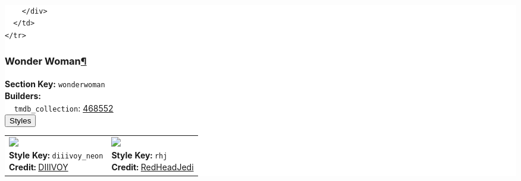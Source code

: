         </div>
      </td>
    </tr>
  </table>
</div>

<h3 id="wonder-woman">Wonder Woman<a class="headerlink" href="#wonder-woman" title="Permalink to this heading">¶</a></h3>
<strong>Section Key:</strong> <code>wonderwoman</code>
<br><strong>Builders:</strong>
<br>
&nbsp;&nbsp;&nbsp;&nbsp;<code>tmdb_collection</code>: <a href="https://www.themoviedb.org/collection/468552" target="_blank" rel="noopener noreferrer">468552</a><br>
</ul>
<button class="image-accordion">Styles</button>
<div class="image-panel">
  <table class="image-table">
    <tr>
      <td>
        <div>
          <a href="https://theposterdb.com/set/80057" target="_blank" rel="noopener noreferrer"><img src="https://raw.githubusercontent.com/meisnate12/PMM-Image-Sets/master/dc/styles/wonderwoman/diiivoy_neon.jpg" height="200"/></a><br>
          <strong>Style Key:</strong> <code>diiivoy_neon</code><br>
          <strong>Credit:</strong> <a href="https://theposterdb.com/set/80057" target="_blank" rel="noopener noreferrer">DIIIVOY</a><br>
        </div>
      </td>
      <td>
        <div>
          <a href="https://theposterdb.com/set/50563" target="_blank" rel="noopener noreferrer"><img src="https://raw.githubusercontent.com/meisnate12/PMM-Image-Sets/master/dc/styles/wonderwoman/rhj.jpg" height="200"/></a><br>
          <strong>Style Key:</strong> <code>rhj</code><br>
          <strong>Credit:</strong> <a href="https://theposterdb.com/set/50563" target="_blank" rel="noopener noreferrer">RedHeadJedi</a><br>
        </div>
      </td>
    </tr>
  </table>
</div>

